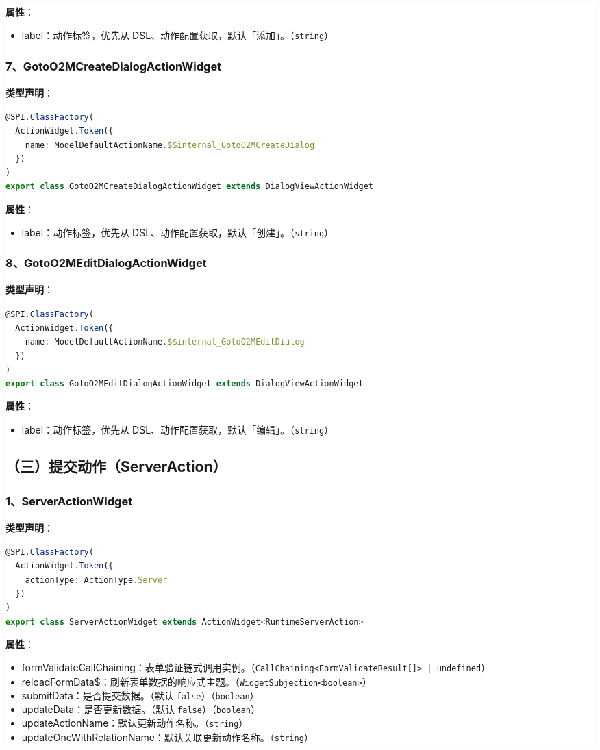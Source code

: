 **属性**：

+ label：动作标签，优先从 DSL、动作配置获取，默认「添加」。（`string`）

### 7、GotoO2MCreateDialogActionWidget

**类型声明**：

```typescript
@SPI.ClassFactory(
  ActionWidget.Token({
    name: ModelDefaultActionName.$$internal_GotoO2MCreateDialog
  })
)
export class GotoO2MCreateDialogActionWidget extends DialogViewActionWidget
```

**属性**：

+ label：动作标签，优先从 DSL、动作配置获取，默认「创建」。（`string`）

### 8、GotoO2MEditDialogActionWidget

**类型声明**：

```typescript
@SPI.ClassFactory(
  ActionWidget.Token({
    name: ModelDefaultActionName.$$internal_GotoO2MEditDialog
  })
)
export class GotoO2MEditDialogActionWidget extends DialogViewActionWidget
```

**属性**：

+ label：动作标签，优先从 DSL、动作配置获取，默认「编辑」。（`string`）

## （三）提交动作（ServerAction）

### 1、ServerActionWidget

**类型声明**：

```typescript
@SPI.ClassFactory(
  ActionWidget.Token({
    actionType: ActionType.Server
  })
)
export class ServerActionWidget extends ActionWidget<RuntimeServerAction>
```

**属性**：

+ formValidateCallChaining：表单验证链式调用实例。（`CallChaining<FormValidateResult[]> | undefined`）
+ reloadFormData$：刷新表单数据的响应式主题。（`WidgetSubjection<boolean>`）
+ submitData：是否提交数据。（默认 `false`）（`boolean`）
+ updateData：是否更新数据。（默认 `false`）（`boolean`）
+ updateActionName：默认更新动作名称。（`string`）
+ updateOneWithRelationName：默认关联更新动作名称。（`string`）
